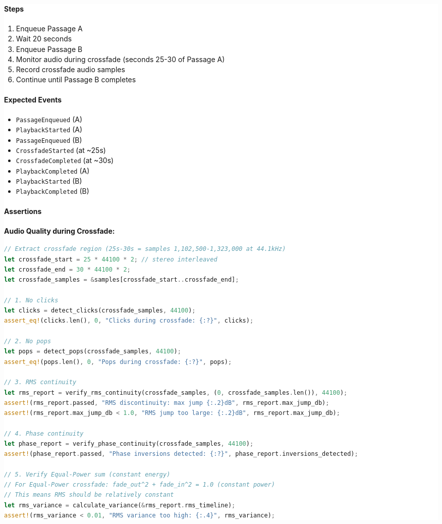 #### Steps

1. Enqueue Passage A
2. Wait 20 seconds
3. Enqueue Passage B
4. Monitor audio during crossfade (seconds 25-30 of Passage A)
5. Record crossfade audio samples
6. Continue until Passage B completes

#### Expected Events

- `PassageEnqueued` (A)
- `PlaybackStarted` (A)
- `PassageEnqueued` (B)
- `CrossfadeStarted` (at ~25s)
- `CrossfadeCompleted` (at ~30s)
- `PlaybackCompleted` (A)
- `PlaybackStarted` (B)
- `PlaybackCompleted` (B)

#### Assertions

**Audio Quality during Crossfade:**

```rust
// Extract crossfade region (25s-30s = samples 1,102,500-1,323,000 at 44.1kHz)
let crossfade_start = 25 * 44100 * 2; // stereo interleaved
let crossfade_end = 30 * 44100 * 2;
let crossfade_samples = &samples[crossfade_start..crossfade_end];

// 1. No clicks
let clicks = detect_clicks(crossfade_samples, 44100);
assert_eq!(clicks.len(), 0, "Clicks during crossfade: {:?}", clicks);

// 2. No pops
let pops = detect_pops(crossfade_samples, 44100);
assert_eq!(pops.len(), 0, "Pops during crossfade: {:?}", pops);

// 3. RMS continuity
let rms_report = verify_rms_continuity(crossfade_samples, (0, crossfade_samples.len()), 44100);
assert!(rms_report.passed, "RMS discontinuity: max jump {:.2}dB", rms_report.max_jump_db);
assert!(rms_report.max_jump_db < 1.0, "RMS jump too large: {:.2}dB", rms_report.max_jump_db);

// 4. Phase continuity
let phase_report = verify_phase_continuity(crossfade_samples, 44100);
assert!(phase_report.passed, "Phase inversions detected: {:?}", phase_report.inversions_detected);

// 5. Verify Equal-Power sum (constant energy)
// For Equal-Power crossfade: fade_out^2 + fade_in^2 = 1.0 (constant power)
// This means RMS should be relatively constant
let rms_variance = calculate_variance(&rms_report.rms_timeline);
assert!(rms_variance < 0.01, "RMS variance too high: {:.4}", rms_variance);
```
